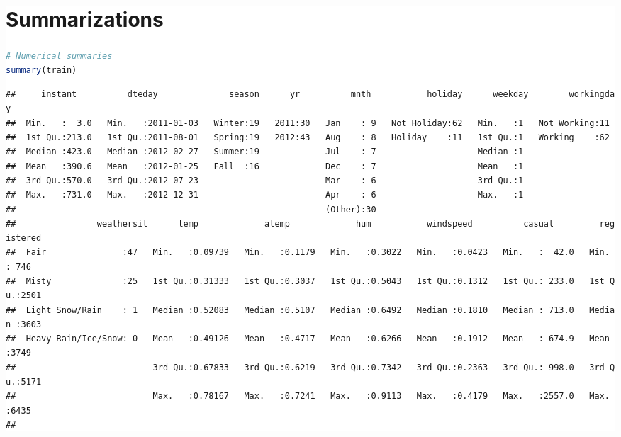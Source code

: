# Summarizations

``` r
# Numerical summaries
summary(train)
```

    ##     instant          dteday              season      yr          mnth           holiday      weekday        workingday
    ##  Min.   :  3.0   Min.   :2011-01-03   Winter:19   2011:30   Jan    : 9   Not Holiday:62   Min.   :1   Not Working:11  
    ##  1st Qu.:213.0   1st Qu.:2011-08-01   Spring:19   2012:43   Aug    : 8   Holiday    :11   1st Qu.:1   Working    :62  
    ##  Median :423.0   Median :2012-02-27   Summer:19             Jul    : 7                    Median :1                   
    ##  Mean   :390.6   Mean   :2012-01-25   Fall  :16             Dec    : 7                    Mean   :1                   
    ##  3rd Qu.:570.0   3rd Qu.:2012-07-23                         Mar    : 6                    3rd Qu.:1                   
    ##  Max.   :731.0   Max.   :2012-12-31                         Apr    : 6                    Max.   :1                   
    ##                                                             (Other):30                                                
    ##                weathersit      temp             atemp             hum           windspeed          casual         registered  
    ##  Fair               :47   Min.   :0.09739   Min.   :0.1179   Min.   :0.3022   Min.   :0.0423   Min.   :  42.0   Min.   : 746  
    ##  Misty              :25   1st Qu.:0.31333   1st Qu.:0.3037   1st Qu.:0.5043   1st Qu.:0.1312   1st Qu.: 233.0   1st Qu.:2501  
    ##  Light Snow/Rain    : 1   Median :0.52083   Median :0.5107   Median :0.6492   Median :0.1810   Median : 713.0   Median :3603  
    ##  Heavy Rain/Ice/Snow: 0   Mean   :0.49126   Mean   :0.4717   Mean   :0.6266   Mean   :0.1912   Mean   : 674.9   Mean   :3749  
    ##                           3rd Qu.:0.67833   3rd Qu.:0.6219   3rd Qu.:0.7342   3rd Qu.:0.2363   3rd Qu.: 998.0   3rd Qu.:5171  
    ##                           Max.   :0.78167   Max.   :0.7241   Max.   :0.9113   Max.   :0.4179   Max.   :2557.0   Max.   :6435  
    ##                                                                                                                               